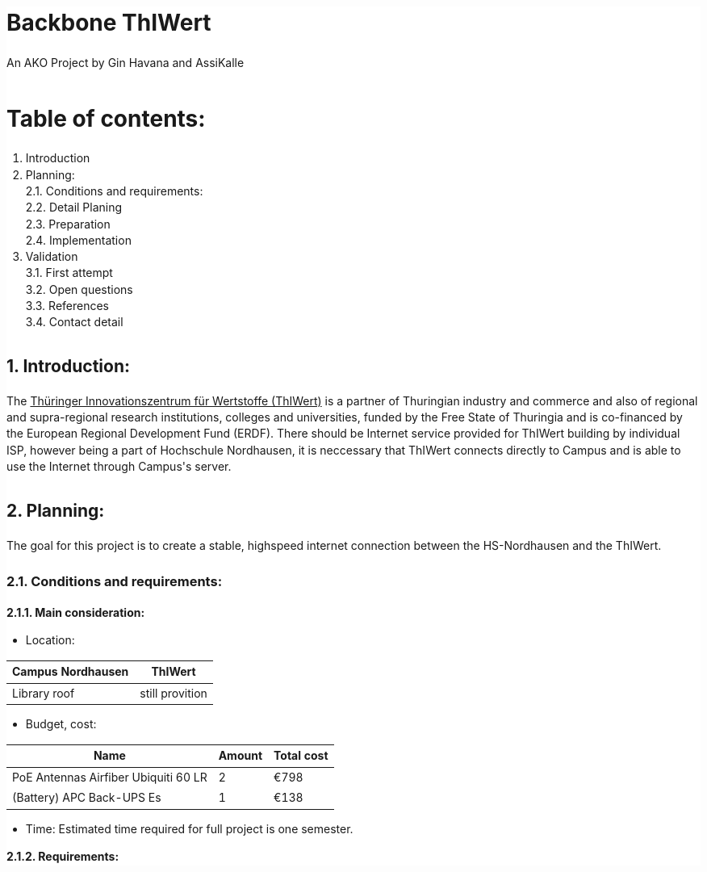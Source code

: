# Backbone ThIWert
An AKO Project by Gin Havana and AssiKalle

# Table of contents:
1. Introduction
2. Planning:  
  2.1. Conditions and requirements:  
  2.2. Detail Planing  
  2.3. Preparation  
  2.4. Implementation  
3. Validation  
  3.1. First attempt  
  3.2. Open questions  
  3.3. References  
  3.4. Contact detail

## 1. Introduction:
The [Thüringer Innovationszentrum für Wertstoffe (ThIWert)](https://www.hs-nordhausen.de/forschung/thiwert/) is a partner of Thuringian industry and commerce and also of regional and supra-regional research institutions, colleges and universities, funded by the Free State of Thuringia and is co-financed by the European Regional Development Fund (ERDF). There should be Internet service provided for ThIWert building by individual ISP, however being a part of Hochschule Nordhausen, it is neccessary that ThIWert connects directly to Campus and is able to use the Internet through Campus's server.

## 2. Planning:
The goal for this project is to create a stable, highspeed internet connection between the HS-Nordhausen and the ThIWert. 
### 2.1. Conditions and requirements: 
**2.1.1. Main consideration:**

- Location:
  
| Campus Nordhausen | ThIWert |
| - | - |
| Library roof | still provition |
- Budget, cost:

| Name | Amount | Total cost |
| ---- | ---- |---- |
| PoE Antennas Airfiber Ubiquiti 60 LR | 2 | €798 |
| (Battery) APC Back-UPS Es | 1 | €138|
- Time: Estimated time required for full project is one semester.

**2.1.2. Requirements:**
